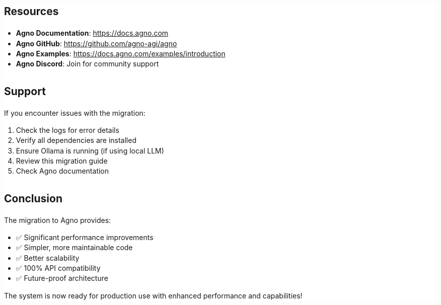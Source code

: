 ## Resources

- **Agno Documentation**: https://docs.agno.com
- **Agno GitHub**: https://github.com/agno-agi/agno
- **Agno Examples**: https://docs.agno.com/examples/introduction
- **Agno Discord**: Join for community support

## Support

If you encounter issues with the migration:
1. Check the logs for error details
2. Verify all dependencies are installed
3. Ensure Ollama is running (if using local LLM)
4. Review this migration guide
5. Check Agno documentation

## Conclusion

The migration to Agno provides:
- ✅ Significant performance improvements
- ✅ Simpler, more maintainable code
- ✅ Better scalability
- ✅ 100% API compatibility
- ✅ Future-proof architecture

The system is now ready for production use with enhanced performance and capabilities!
